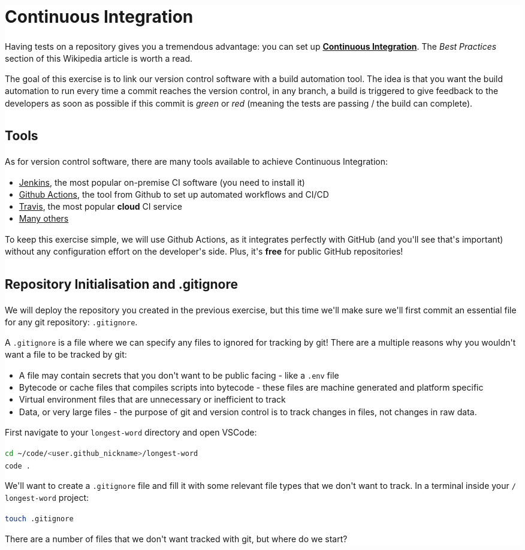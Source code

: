 # Continuous Integration

Having tests on a repository gives you a tremendous advantage: you can set up [**Continuous Integration**](https://en.wikipedia.org/wiki/Continuous_integration). The _Best Practices_ section of this Wikipedia article is worth a read.

The goal of this exercise is to link our version control software with a build automation tool. The idea is that you want the build automation to run every time a commit reaches the version control, in any branch, a build is triggered to give feedback to the developers as soon as possible if this commit is _green_ or _red_ (meaning the tests are passing / the build can complete).

## Tools

As for version control software, there are many tools available to achieve Continuous Integration:

- [Jenkins](https://jenkins.io/), the most popular on-premise CI software (you need to install it)
- [Github Actions](https://github.com/features/actions), the tool from Github to set up automated workflows and CI/CD
- [Travis](https://travis-ci.com/), the most popular **cloud** CI service
- [Many others](https://en.wikipedia.org/wiki/Comparison_of_continuous_integration_software)

To keep this exercise simple, we will use Github Actions, as it integrates perfectly with GitHub (and you'll see that's important) without any configuration effort on the developer's side. Plus, it's **free** for public GitHub repositories!

## Repository Initialisation and .gitignore

We will deploy the repository you created in the previous exercise, but this time we'll make sure we'll first commit an essential file for any git repository: `.gitignore`.

A `.gitignore` is a file where we can specify any files to ignored for tracking by git! There are a multiple reasons why you wouldn't want a file to be tracked by git:
- A file may contain secrets that you don't want to be public facing - like a `.env` file
- Bytecode or cache files that compiles scripts into bytecode - these files are machine generated and platform specific
- Virtual environment files that are unnecessary or inefficient to track
- Data, or very large files - the purpose of git and version control is to track changes in files, not changes in raw data.

First navigate to your `longest-word` directory and open VSCode:

```bash
cd ~/code/<user.github_nickname>/longest-word
code .
```

We'll want to create a `.gitignore` file and fill it with some relevant file types that we don't want to track. In a terminal inside your `/longest-word` project:

```bash
touch .gitignore
```

There are a number of files that we don't want tracked with git, but where do we start?
